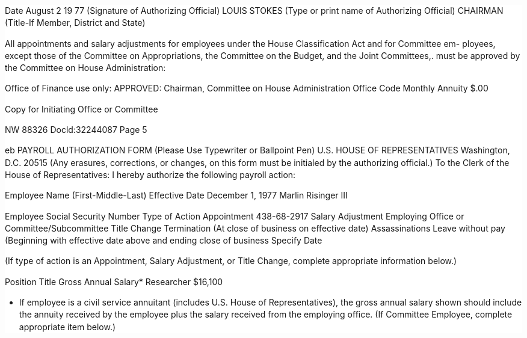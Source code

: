 Date August 2 19 77
(Signature of Authorizing Official)
LOUIS STOKES
(Type or print name of Authorizing Official)
CHAIRMAN
(Title-If Member, District and State)

All appointments and salary adjustments for employees under the House Classification Act and for Committee em-
ployees, except those of the Committee on Appropriations, the Committee on the Budget, and the Joint Committees,. must
be approved by the Committee on House Administration:

Office of Finance use only: APPROVED:
Chairman, Committee on House Administration
Office Code
Monthly Annuity $.00

Copy for Initiating Office or Committee

NW 88326 Docld:32244087 Page 5

eb
PAYROLL AUTHORIZATION FORM
(Please Use Typewriter
or Ballpoint Pen)
U.S. HOUSE OF REPRESENTATIVES
Washington, D.C. 20515
(Any erasures, corrections, or changes,
on this form must be initialed by the
authorizing official.)
To the Clerk of the House of Representatives:
I hereby authorize the following payroll action:

Employee Name (First-Middle-Last) Effective Date
December 1, 1977
Marlin Risinger III

Employee Social Security Number Type of Action
Appointment
438-68-2917 Salary Adjustment
Employing Office or Committee/Subcommittee Title Change
Termination (At close of business on effective date)
Assassinations
Leave without pay (Beginning with effective date above and ending
close of business Specify Date

(If type of action is an Appointment, Salary Adjustment, or Title Change, complete appropriate information below.)

Position Title Gross Annual Salary*
Researcher $16,100

* If employee is a civil service annuitant (includes U.S. House of Representatives), the gross annual salary shown should include the annuity received by the employee
plus the salary received from the employing office.
(If Committee Employee, complete appropriate item below.)
